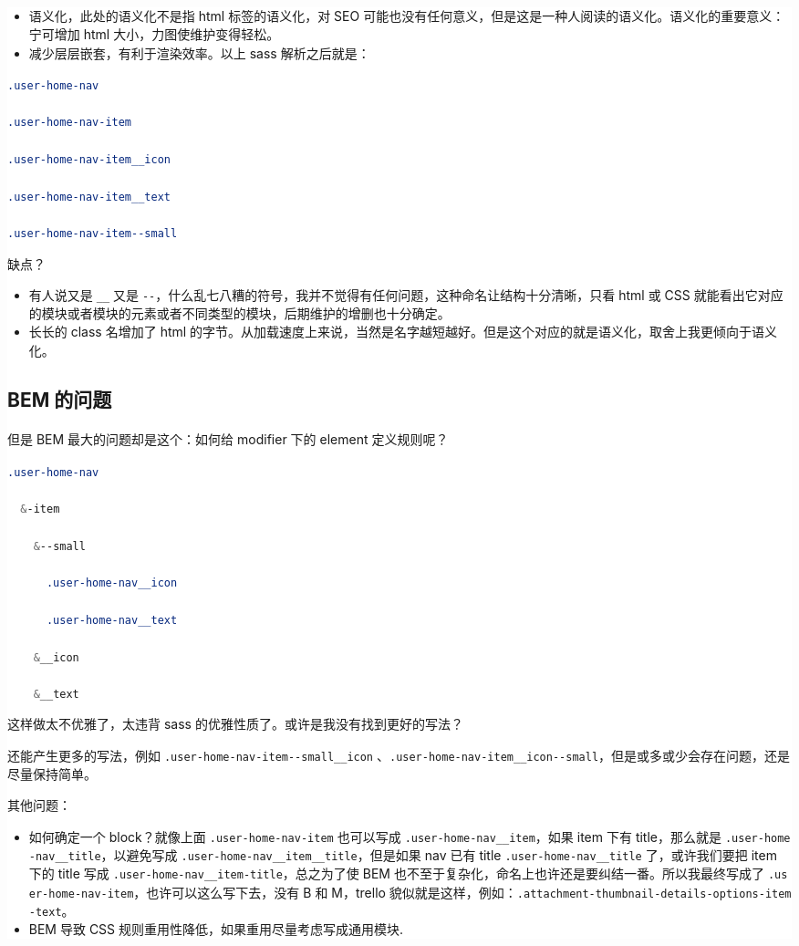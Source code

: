 - 语义化，此处的语义化不是指 html 标签的语义化，对 SEO 可能也没有任何意义，但是这是一种人阅读的语义化。语义化的重要意义：宁可增加 html 大小，力图使维护变得轻松。
- 减少层层嵌套，有利于渲染效率。以上 sass 解析之后就是：

```css
.user-home-nav

.user-home-nav-item

.user-home-nav-item__icon

.user-home-nav-item__text

.user-home-nav-item--small

```

缺点？

- 有人说又是 `__` 又是 `--`，什么乱七八糟的符号，我并不觉得有任何问题，这种命名让结构十分清晰，只看 html 或 CSS 就能看出它对应的模块或者模块的元素或者不同类型的模块，后期维护的增删也十分确定。
- 长长的 class 名增加了 html 的字节。从加载速度上来说，当然是名字越短越好。但是这个对应的就是语义化，取舍上我更倾向于语义化。

## BEM 的问题

但是 BEM 最大的问题却是这个：如何给 modifier 下的 element 定义规则呢？

```css
.user-home-nav
  
  &-item

    &--small

      .user-home-nav__icon

      .user-home-nav__text

    &__icon

    &__text

```

这样做太不优雅了，太违背 sass 的优雅性质了。或许是我没有找到更好的写法？

还能产生更多的写法，例如 `.user-home-nav-item--small__icon` 、`.user-home-nav-item__icon--small`，但是或多或少会存在问题，还是尽量保持简单。

其他问题：

- 如何确定一个 block？就像上面 `.user-home-nav-item` 也可以写成 `.user-home-nav__item`，如果 item 下有 title，那么就是 `.user-home-nav__title`，以避免写成 `.user-home-nav__item__title`，但是如果 nav 已有 title `.user-home-nav__title` 了，或许我们要把 item 下的 title 写成 `.user-home-nav__item-title`，总之为了使 BEM 也不至于复杂化，命名上也许还是要纠结一番。所以我最终写成了 `.user-home-nav-item`，也许可以这么写下去，没有 B 和 M，trello 貌似就是这样，例如：`.attachment-thumbnail-details-options-item-text`。
- BEM 导致 CSS 规则重用性降低，如果重用尽量考虑写成通用模块.
